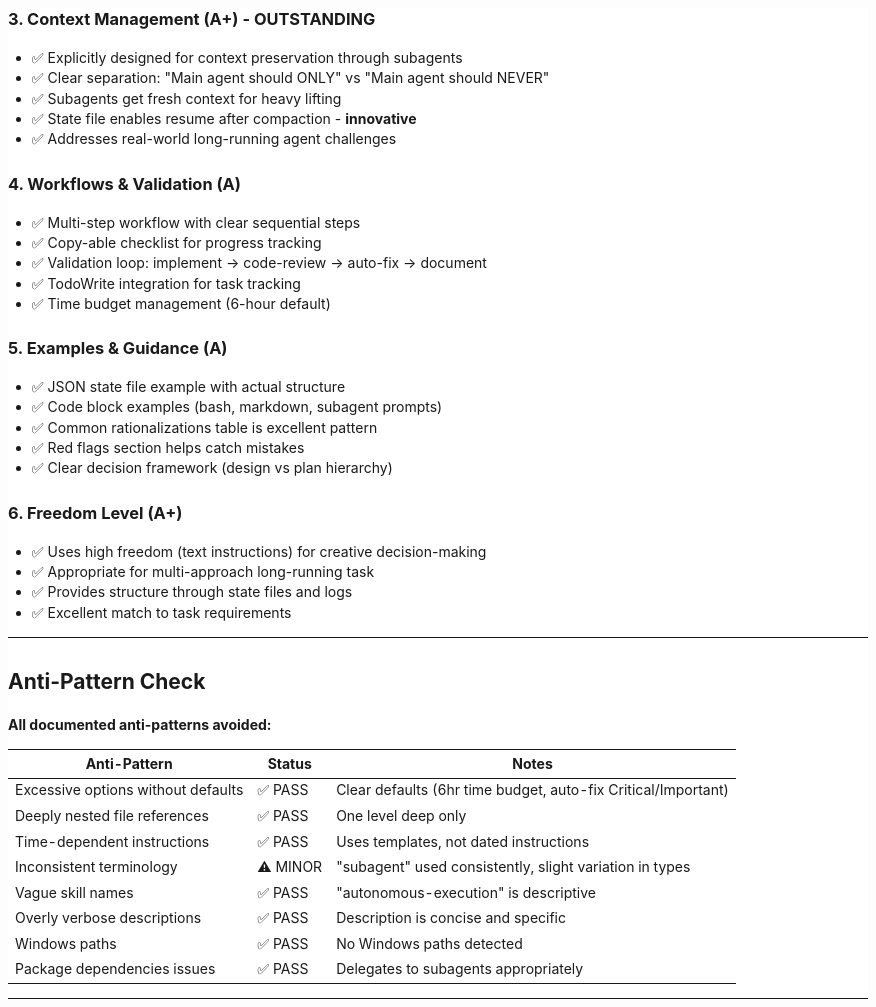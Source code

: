 ### 3. Context Management (A+) - **OUTSTANDING**
- ✅ Explicitly designed for context preservation through subagents
- ✅ Clear separation: "Main agent should ONLY" vs "Main agent should NEVER"
- ✅ Subagents get fresh context for heavy lifting
- ✅ State file enables resume after compaction - **innovative**
- ✅ Addresses real-world long-running agent challenges

### 4. Workflows & Validation (A)
- ✅ Multi-step workflow with clear sequential steps
- ✅ Copy-able checklist for progress tracking
- ✅ Validation loop: implement → code-review → auto-fix → document
- ✅ TodoWrite integration for task tracking
- ✅ Time budget management (6-hour default)

### 5. Examples & Guidance (A)
- ✅ JSON state file example with actual structure
- ✅ Code block examples (bash, markdown, subagent prompts)
- ✅ Common rationalizations table is excellent pattern
- ✅ Red flags section helps catch mistakes
- ✅ Clear decision framework (design vs plan hierarchy)

### 6. Freedom Level (A+)
- ✅ Uses high freedom (text instructions) for creative decision-making
- ✅ Appropriate for multi-approach long-running task
- ✅ Provides structure through state files and logs
- ✅ Excellent match to task requirements

---

## Anti-Pattern Check

**All documented anti-patterns avoided:**

| Anti-Pattern | Status | Notes |
|--------------|--------|-------|
| Excessive options without defaults | ✅ PASS | Clear defaults (6hr time budget, auto-fix Critical/Important) |
| Deeply nested file references | ✅ PASS | One level deep only |
| Time-dependent instructions | ✅ PASS | Uses templates, not dated instructions |
| Inconsistent terminology | ⚠️ MINOR | "subagent" used consistently, slight variation in types |
| Vague skill names | ✅ PASS | "autonomous-execution" is descriptive |
| Overly verbose descriptions | ✅ PASS | Description is concise and specific |
| Windows paths | ✅ PASS | No Windows paths detected |
| Package dependencies issues | ✅ PASS | Delegates to subagents appropriately |

---
